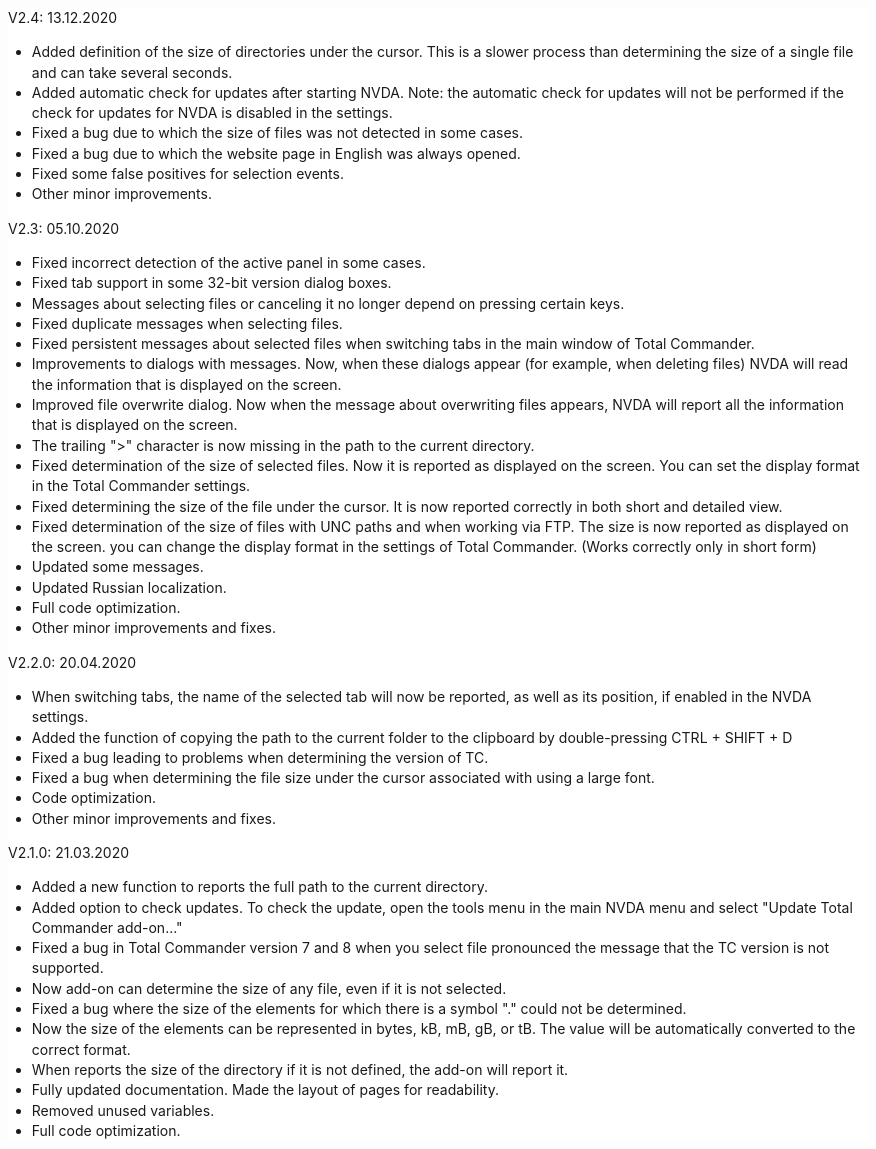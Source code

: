 V2.4: 13.12.2020

* Added definition of the size of directories under the cursor. This is a slower process than determining the size of a single file and can take several seconds.
* Added automatic check for updates after starting NVDA. Note: the automatic check for updates will not be performed if the check for updates for NVDA is disabled in the settings.
* Fixed a bug due to which the size of files was not detected in some cases.
* Fixed a bug due to which the website page in English was always opened.
* Fixed some false positives for selection events.
* Other minor improvements.

V2.3: 05.10.2020

* Fixed incorrect detection of the active panel in some cases.
* Fixed tab support in some 32-bit version dialog boxes.
* Messages about selecting files or canceling it no longer depend on pressing certain keys.
* Fixed duplicate messages when selecting files.
* Fixed persistent messages about selected files when switching tabs in the main window of Total Commander.
* Improvements to dialogs with messages. Now, when these dialogs appear (for example, when deleting files) NVDA will read the information that is displayed on the screen.
* Improved file overwrite dialog. Now when the message about overwriting files appears, NVDA will report all the information that is displayed on the screen.
* The trailing ">" character is now missing in the path to the current directory.
* Fixed determination of the size of selected files. Now it is reported as displayed on the screen. You can set the display format in the Total Commander settings.
* Fixed determining the size of the file under the cursor. It is now reported correctly in both short and detailed view.
* Fixed determination of the size of files with UNC paths and when working via FTP. The size is now reported as displayed on the screen. you can change the display format in the settings of Total Commander. (Works correctly only in short form)
* Updated some messages.
* Updated Russian localization.
* Full code optimization.
* Other minor improvements and fixes.

V2.2.0: 20.04.2020

* When switching tabs, the name of the selected tab will now be reported, as well as its position, if enabled in the NVDA settings.
* Added the function of copying the path to the current folder to the clipboard by double-pressing CTRL + SHIFT + D
* Fixed a bug leading to problems when determining the version of TC.
* Fixed a bug when determining the file size under the cursor associated with using a large font.
* Code optimization.
* Other minor improvements and fixes.

V2.1.0: 21.03.2020

* Added a new function to reports the full path to the current directory.
* Added option to check updates. To check the update, open the tools menu in the main NVDA menu and select "Update Total Commander add-on..."
* Fixed a bug in Total Commander version 7 and 8 when you select file pronounced the message that the TC version is not supported.
* Now add-on can determine the size of any file, even if it is not selected.
* Fixed a bug where the size of the elements for which there is a symbol "." could not be determined.
* Now the size of the elements can be represented in bytes, kB, mB, gB, or tB. The value will be automatically converted to the correct format.
* When reports the size of the directory if it is not defined, the add-on will report it.
* Fully updated documentation. Made the layout of pages for readability.
* Removed unused variables.
* Full code optimization.
